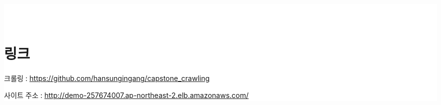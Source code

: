 <br>
<br>



# 링크

크롤링  : https://github.com/hansungingang/capstone_crawling

사이트 주소 : http://demo-257674007.ap-northeast-2.elb.amazonaws.com/

